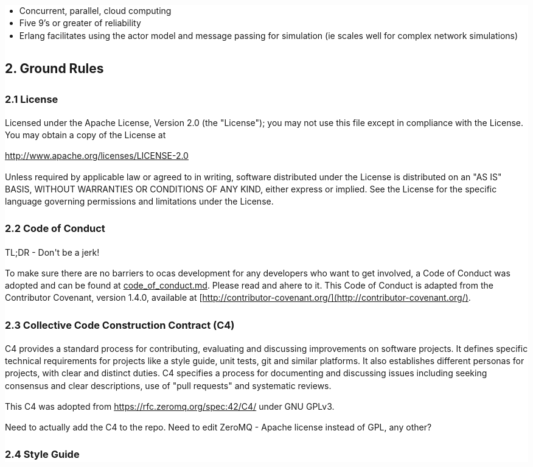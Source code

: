 * Concurrent, parallel, cloud computing
* Five 9’s or greater of reliability
* Erlang facilitates using the actor model and message passing for simulation (ie scales well for complex network simulations)

## 2. Ground Rules

### 2.1 License

Licensed under the Apache License, Version 2.0 (the "License");
you may not use this file except in compliance with the License.
You may obtain a copy of the License at

<http://www.apache.org/licenses/LICENSE-2.0>

Unless required by applicable law or agreed to in writing, software
distributed under the License is distributed on an "AS IS" BASIS,
WITHOUT WARRANTIES OR CONDITIONS OF ANY KIND, either express or implied.
See the License for the specific language governing permissions and
limitations under the License.

### 2.2 Code of Conduct

TL;DR - Don't be a jerk!

To make sure there are no barriers to ocas development
for any developers who want to get involved,
a Code of Conduct was adopted and can be found at
[code_of_conduct.md](./code_of_conduct.md).
Please read and ahere to it.
This Code of Conduct is adapted from the Contributor Covenant,
version 1.4.0, available at
[http://contributor-covenant.org/](http://contributor-covenant.org/).

### 2.3 Collective Code Construction Contract (C4)

C4 provides a standard process for contributing, evaluating and discussing improvements on software projects.
It defines specific technical requirements for projects
like a style guide, unit tests, git and similar platforms.
It also establishes different personas for projects,
with clear and distinct duties.
C4 specifies a process for documenting
and discussing issues including seeking consensus and clear descriptions,
use of "pull requests" and systematic reviews.

This C4 was adopted from <https://rfc.zeromq.org/spec:42/C4/> under GNU GPLv3.

Need to actually add the C4 to the repo. Need to edit ZeroMQ - Apache license instead of GPL, any other?

### 2.4 Style Guide
